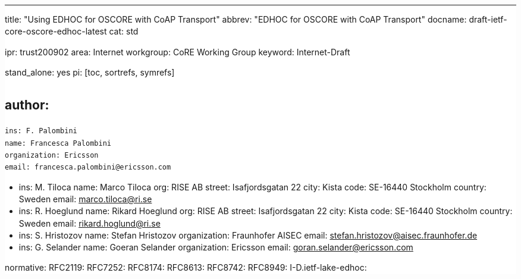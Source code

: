 ---
title: "Using EDHOC for OSCORE with CoAP Transport"
abbrev: "EDHOC for OSCORE with CoAP Transport"
docname: draft-ietf-core-oscore-edhoc-latest
cat: std

ipr: trust200902
area: Internet
workgroup: CoRE Working Group
keyword: Internet-Draft

stand_alone: yes
pi: [toc, sortrefs, symrefs]

author:
 -
    ins: F. Palombini
    name: Francesca Palombini
    organization: Ericsson
    email: francesca.palombini@ericsson.com
 -
    ins: M. Tiloca
    name: Marco Tiloca
    org: RISE AB
    street: Isafjordsgatan 22
    city: Kista
    code: SE-16440 Stockholm
    country: Sweden
    email: marco.tiloca@ri.se
 -
    ins: R. Hoeglund
    name: Rikard Hoeglund
    org: RISE AB
    street: Isafjordsgatan 22
    city: Kista
    code: SE-16440 Stockholm
    country: Sweden
    email: rikard.hoglund@ri.se
 -
    ins: S. Hristozov
    name: Stefan Hristozov
    organization: Fraunhofer AISEC
    email: stefan.hristozov@aisec.fraunhofer.de
 -
    ins: G. Selander
    name: Goeran Selander
    organization: Ericsson
    email: goran.selander@ericsson.com

normative:
  RFC2119:
  RFC7252:
  RFC8174:
  RFC8613:
  RFC8742:
  RFC8949:
  I-D.ietf-lake-edhoc:
